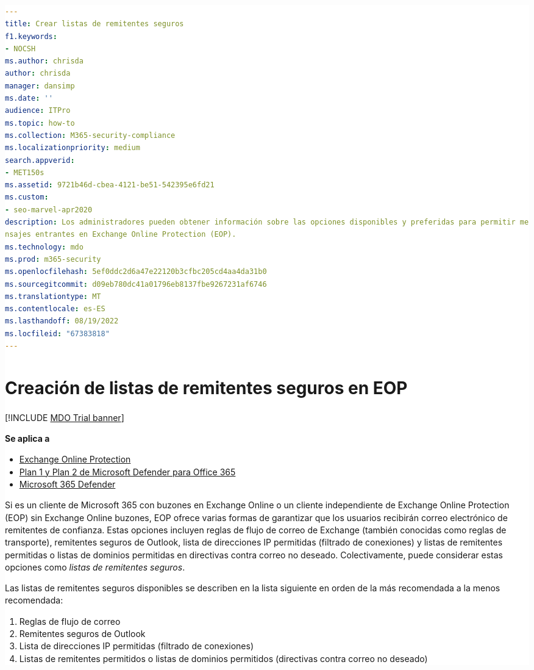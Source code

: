 ```yaml
---
title: Crear listas de remitentes seguros
f1.keywords:
- NOCSH
ms.author: chrisda
author: chrisda
manager: dansimp
ms.date: ''
audience: ITPro
ms.topic: how-to
ms.collection: M365-security-compliance
ms.localizationpriority: medium
search.appverid:
- MET150s
ms.assetid: 9721b46d-cbea-4121-be51-542395e6fd21
ms.custom:
- seo-marvel-apr2020
description: Los administradores pueden obtener información sobre las opciones disponibles y preferidas para permitir mensajes entrantes en Exchange Online Protection (EOP).
ms.technology: mdo
ms.prod: m365-security
ms.openlocfilehash: 5ef0ddc2d6a47e22120b3cfbc205cd4aa4da31b0
ms.sourcegitcommit: d09eb780dc41a01796eb8137fbe9267231af6746
ms.translationtype: MT
ms.contentlocale: es-ES
ms.lasthandoff: 08/19/2022
ms.locfileid: "67383818"
---
```

# <a name="create-safe-sender-lists-in-eop"></a>Creación de listas de remitentes seguros en EOP

[!INCLUDE [MDO Trial banner](../includes/mdo-trial-banner.md)]

**Se aplica a**
- [Exchange Online Protection](exchange-online-protection-overview.md)
- [Plan 1 y Plan 2 de Microsoft Defender para Office 365](defender-for-office-365.md)
- [Microsoft 365 Defender](../defender/microsoft-365-defender.md)

Si es un cliente de Microsoft 365 con buzones en Exchange Online o un cliente independiente de Exchange Online Protection (EOP) sin Exchange Online buzones, EOP ofrece varias formas de garantizar que los usuarios recibirán correo electrónico de remitentes de confianza. Estas opciones incluyen reglas de flujo de correo de Exchange (también conocidas como reglas de transporte), remitentes seguros de Outlook, lista de direcciones IP permitidas (filtrado de conexiones) y listas de remitentes permitidas o listas de dominios permitidas en directivas contra correo no deseado. Colectivamente, puede considerar estas opciones como _listas de remitentes seguros_.

Las listas de remitentes seguros disponibles se describen en la lista siguiente en orden de la más recomendada a la menos recomendada:

1. Reglas de flujo de correo
2. Remitentes seguros de Outlook
3. Lista de direcciones IP permitidas (filtrado de conexiones)
4. Listas de remitentes permitidos o listas de dominios permitidos (directivas contra correo no deseado)
